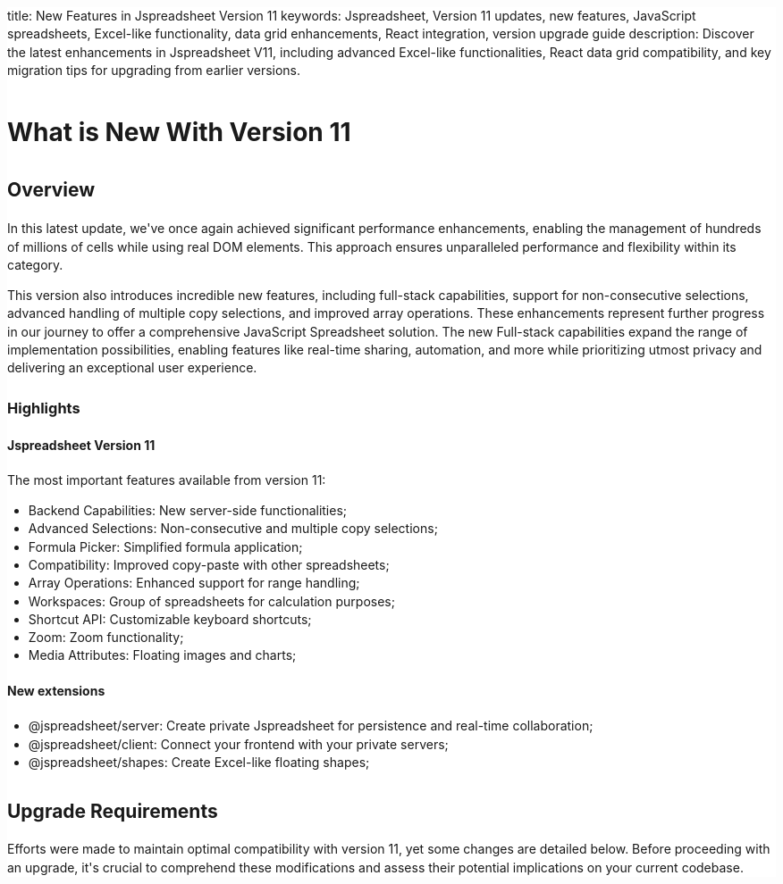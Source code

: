 title: New Features in Jspreadsheet Version 11
keywords: Jspreadsheet, Version 11 updates, new features, JavaScript spreadsheets, Excel-like functionality, data grid enhancements, React integration, version upgrade guide
description: Discover the latest enhancements in Jspreadsheet V11, including advanced Excel-like functionalities, React data grid compatibility, and key migration tips for upgrading from earlier versions.

# What is New With Version 11

## Overview

In this latest update, we've once again achieved significant performance enhancements, enabling the management of hundreds of millions of cells while using real DOM elements. This approach ensures unparalleled performance and flexibility within its category.

This version also introduces incredible new features, including full-stack capabilities, support for non-consecutive selections, advanced handling of multiple copy selections, and improved array operations. These enhancements represent further progress in our journey to offer a comprehensive JavaScript Spreadsheet solution. The new Full-stack capabilities expand the range of implementation possibilities, enabling features like real-time sharing, automation, and more while prioritizing utmost privacy and delivering an exceptional user experience.


### Highlights

#### Jspreadsheet Version 11

The most important features available from version 11:

* Backend Capabilities: New server-side functionalities;
* Advanced Selections: Non-consecutive and multiple copy selections;
* Formula Picker: Simplified formula application;
* Compatibility: Improved copy-paste with other spreadsheets;
* Array Operations: Enhanced support for range handling;
* Workspaces: Group of spreadsheets for calculation purposes;
* Shortcut API: Customizable keyboard shortcuts;
* Zoom: Zoom functionality;
* Media Attributes: Floating images and charts;

#### New extensions

* @jspreadsheet/server: Create private Jspreadsheet for persistence and real-time collaboration;
* @jspreadsheet/client: Connect your frontend with your private servers;
* @jspreadsheet/shapes: Create Excel-like floating shapes;



## Upgrade Requirements

Efforts were made to maintain optimal compatibility with version 11, yet some changes are detailed below. Before proceeding with an upgrade, it's crucial to comprehend these modifications and assess their potential implications on your current codebase. 
